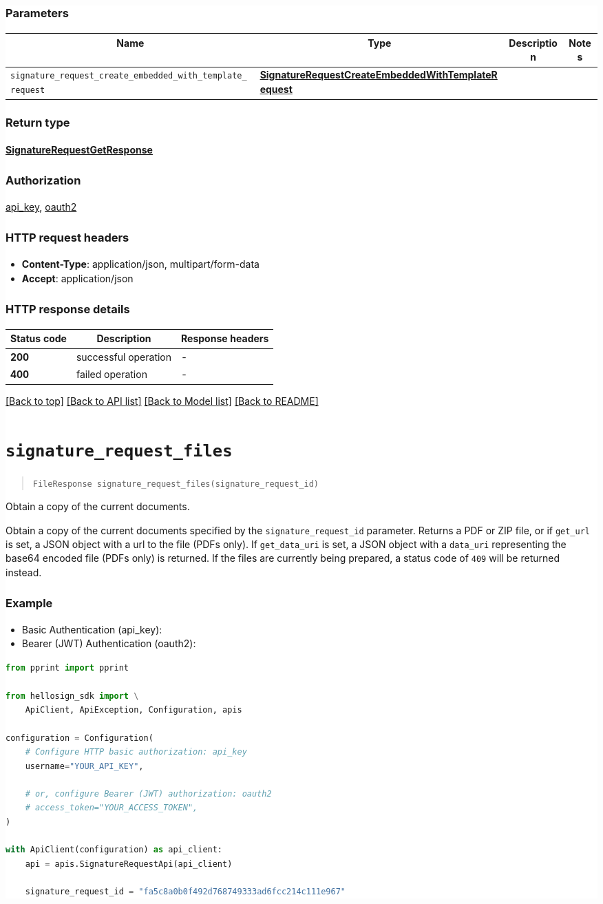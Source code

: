 
### Parameters

| Name | Type | Description | Notes |
| ---- | ---- | ----------- | ----- |
| `signature_request_create_embedded_with_template_request` | [**SignatureRequestCreateEmbeddedWithTemplateRequest**](SignatureRequestCreateEmbeddedWithTemplateRequest.md) |  |  |

### Return type

[**SignatureRequestGetResponse**](SignatureRequestGetResponse.md)

### Authorization

[api_key](../README.md#api_key), [oauth2](../README.md#oauth2)

### HTTP request headers

 - **Content-Type**: application/json, multipart/form-data
 - **Accept**: application/json


### HTTP response details

| Status code | Description | Response headers |
|-------------|-------------|------------------|
**200** | successful operation |  -  |
**400** | failed operation |  -  |

[[Back to top]](#) [[Back to API list]](../README.md#documentation-for-api-endpoints) [[Back to Model list]](../README.md#documentation-for-models) [[Back to README]](../README.md)

# ```signature_request_files```
> ```FileResponse signature_request_files(signature_request_id)```

Obtain a copy of the current documents.

Obtain a copy of the current documents specified by the `signature_request_id` parameter.  Returns a PDF or ZIP file, or if `get_url` is set, a JSON object with a url to the file (PDFs only). If `get_data_uri` is set, a JSON object with a `data_uri` representing the base64 encoded file (PDFs only) is returned.  If the files are currently being prepared, a status code of `409` will be returned instead.

### Example

* Basic Authentication (api_key):
* Bearer (JWT) Authentication (oauth2):

```python
from pprint import pprint

from hellosign_sdk import \
    ApiClient, ApiException, Configuration, apis

configuration = Configuration(
    # Configure HTTP basic authorization: api_key
    username="YOUR_API_KEY",

    # or, configure Bearer (JWT) authorization: oauth2
    # access_token="YOUR_ACCESS_TOKEN",
)

with ApiClient(configuration) as api_client:
    api = apis.SignatureRequestApi(api_client)

    signature_request_id = "fa5c8a0b0f492d768749333ad6fcc214c111e967"

```